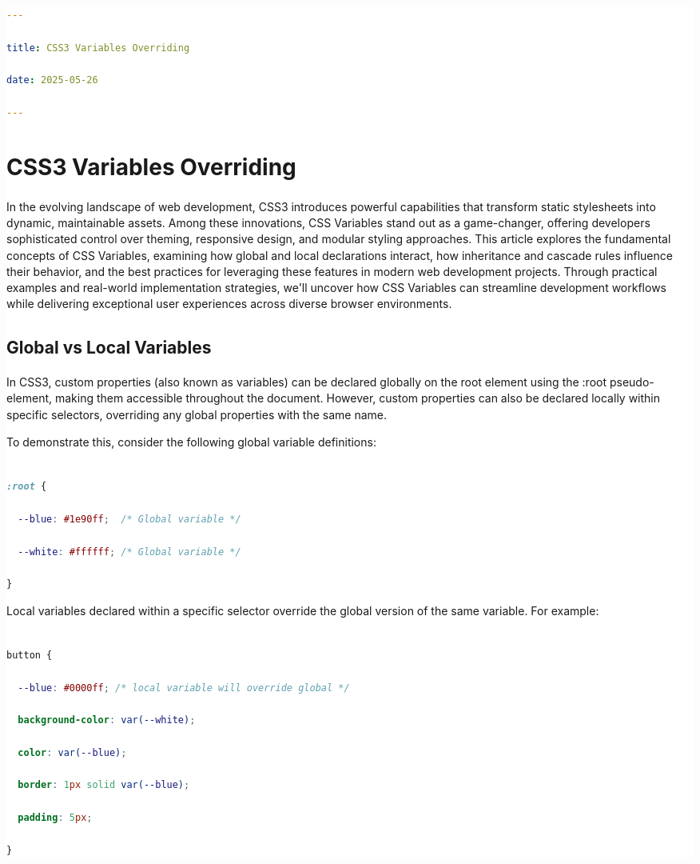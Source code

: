 ```yaml
---

title: CSS3 Variables Overriding

date: 2025-05-26

---
```



# CSS3 Variables Overriding

In the evolving landscape of web development, CSS3 introduces powerful capabilities that transform static stylesheets into dynamic, maintainable assets. Among these innovations, CSS Variables stand out as a game-changer, offering developers sophisticated control over theming, responsive design, and modular styling approaches. This article explores the fundamental concepts of CSS Variables, examining how global and local declarations interact, how inheritance and cascade rules influence their behavior, and the best practices for leveraging these features in modern web development projects. Through practical examples and real-world implementation strategies, we'll uncover how CSS Variables can streamline development workflows while delivering exceptional user experiences across diverse browser environments.


## Global vs Local Variables

In CSS3, custom properties (also known as variables) can be declared globally on the root element using the :root pseudo-element, making them accessible throughout the document. However, custom properties can also be declared locally within specific selectors, overriding any global properties with the same name.

To demonstrate this, consider the following global variable definitions:

```css

:root {

  --blue: #1e90ff;  /* Global variable */

  --white: #ffffff; /* Global variable */

}

```

Local variables declared within a specific selector override the global version of the same variable. For example:

```css

button {

  --blue: #0000ff; /* local variable will override global */

  background-color: var(--white);

  color: var(--blue);

  border: 1px solid var(--blue);

  padding: 5px;

}

```
